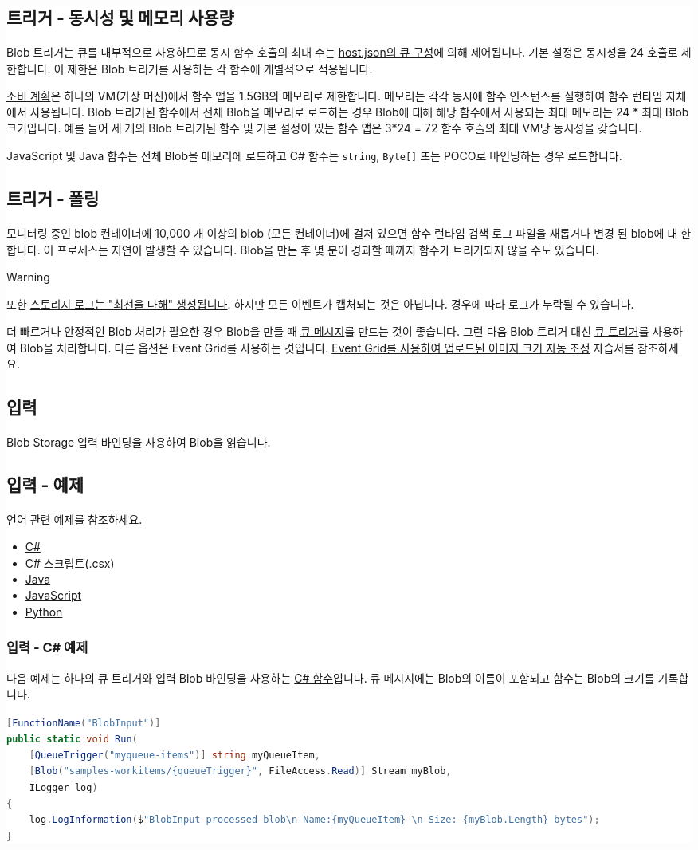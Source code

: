 ## <a name="trigger---concurrency-and-memory-usage"></a>트리거 - 동시성 및 메모리 사용량

Blob 트리거는 큐를 내부적으로 사용하므로 동시 함수 호출의 최대 수는 [host.json의 큐 구성](functions-host-json.md#queues)에 의해 제어됩니다. 기본 설정은 동시성을 24 호출로 제한합니다. 이 제한은 Blob 트리거를 사용하는 각 함수에 개별적으로 적용됩니다.

[소비 계획](functions-scale.md#how-the-consumption-and-premium-plans-work)은 하나의 VM(가상 머신)에서 함수 앱을 1.5GB의 메모리로 제한합니다. 메모리는 각각 동시에 함수 인스턴스를 실행하여 함수 런타임 자체에서 사용됩니다. Blob 트리거된 함수에서 전체 Blob을 메모리로 로드하는 경우 Blob에 대해 해당 함수에서 사용되는 최대 메모리는 24 * 최대 Blob 크기입니다. 예를 들어 세 개의 Blob 트리거된 함수 및 기본 설정이 있는 함수 앱은 3*24 = 72 함수 호출의 최대 VM당 동시성을 갖습니다.

JavaScript 및 Java 함수는 전체 Blob을 메모리에 로드하고 C# 함수는 `string`, `Byte[]` 또는 POCO로 바인딩하는 경우 로드합니다.

## <a name="trigger---polling"></a>트리거 - 폴링

모니터링 중인 blob 컨테이너에 10,000 개 이상의 blob (모든 컨테이너)에 걸쳐 있으면 함수 런타임 검색 로그 파일을 새롭거나 변경 된 blob에 대 한 합니다. 이 프로세스는 지연이 발생할 수 있습니다. Blob을 만든 후 몇 분이 경과할 때까지 함수가 트리거되지 않을 수도 있습니다.

> [!WARNING]
> 또한 [스토리지 로그는 "최선을 다해" 생성됩니다](/rest/api/storageservices/About-Storage-Analytics-Logging). 하지만 모든 이벤트가 캡처되는 것은 아닙니다. 경우에 따라 로그가 누락될 수 있습니다.
> 
> 더 빠르거나 안정적인 Blob 처리가 필요한 경우 Blob을 만들 때 [큐 메시지](../storage/queues/storage-dotnet-how-to-use-queues.md)를 만드는 것이 좋습니다. 그런 다음 Blob 트리거 대신 [큐 트리거](functions-bindings-storage-queue.md)를 사용하여 Blob을 처리합니다. 다른 옵션은 Event Grid를 사용하는 겻입니다. [Event Grid를 사용하여 업로드된 이미지 크기 자동 조정](../event-grid/resize-images-on-storage-blob-upload-event.md) 자습서를 참조하세요.
>

## <a name="input"></a>입력

Blob Storage 입력 바인딩을 사용하여 Blob을 읽습니다.

## <a name="input---example"></a>입력 - 예제

언어 관련 예제를 참조하세요.

* [C#](#input---c-example)
* [C# 스크립트(.csx)](#input---c-script-example)
* [Java](#input---java-examples)
* [JavaScript](#input---javascript-example)
* [Python](#input---python-example)

### <a name="input---c-example"></a>입력 - C# 예제

다음 예제는 하나의 큐 트리거와 입력 Blob 바인딩을 사용하는 [C# 함수](functions-dotnet-class-library.md)입니다. 큐 메시지에는 Blob의 이름이 포함되고 함수는 Blob의 크기를 기록합니다.

```csharp
[FunctionName("BlobInput")]
public static void Run(
    [QueueTrigger("myqueue-items")] string myQueueItem,
    [Blob("samples-workitems/{queueTrigger}", FileAccess.Read)] Stream myBlob,
    ILogger log)
{
    log.LogInformation($"BlobInput processed blob\n Name:{myQueueItem} \n Size: {myBlob.Length} bytes");
}
```

